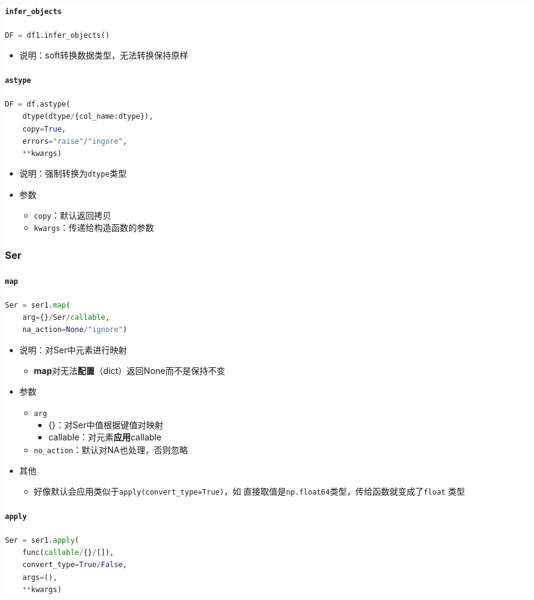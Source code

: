 ####	`infer_objects`

```python
DF = df1.infer_objects()
```
-	说明：soft转换数据类型，无法转换保持原样

####	`astype`

```python
DF = df.astype(
	dtype(dtype/{col_name:dtype}),
	copy=True,
	errors="raise"/"ingore",
	**kwargs)
```

-	说明：强制转换为`dtype`类型

-	参数
	-	`copy`：默认返回拷贝
	-	`kwargs`：传递给构造函数的参数

###	Ser

####	`map`

```python
Ser = ser1.map(
	arg={}/Ser/callable,
	na_action=None/"ignore")
```

-	说明：对Ser中元素进行映射
	-	**map**对无法**配置**（dict）返回None而不是保持不变

-	参数
	-	`arg`
		-	{}：对Ser中值根据键值对映射
		-	callable：对元素**应用**callable
	-	`no_action`：默认对NA也处理，否则忽略

-	其他
	-	好像默认会应用类似于`apply(convert_type=True)`，如
		直接取值是`np.float64`类型，传给函数就变成了`float`
		类型

####	`apply`

```python
Ser = ser1.apply(
	func(callable/{}/[]),
	convert_type=True/False,
	args=(),
	**kwargs)
```
